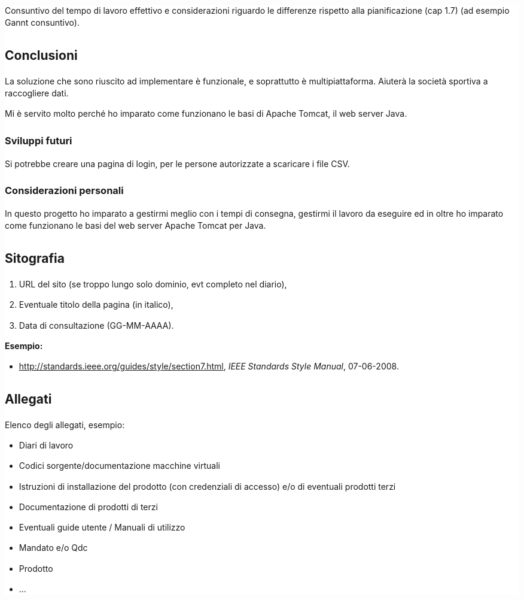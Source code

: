Consuntivo del tempo di lavoro effettivo e considerazioni riguardo le
differenze rispetto alla pianificazione (cap 1.7) (ad esempio Gannt
consuntivo).

## Conclusioni

La soluzione che sono riuscito ad implementare è funzionale, e soprattutto è multipiattaforma. Aiuterà la società sportiva a raccogliere dati.

Mi è servito molto perché ho imparato come funzionano le basi di Apache Tomcat, il web server Java.

### Sviluppi futuri

Si potrebbe creare una pagina di login, per le persone autorizzate a scaricare i file CSV.

### Considerazioni personali

In questo progetto ho imparato a gestirmi meglio con i tempi di consegna, gestirmi il lavoro da eseguire ed in oltre ho imparato come funzionano le basi del web server Apache Tomcat per Java.

## Sitografia

1.  URL del sito (se troppo lungo solo dominio, evt completo nel
    diario),

2.  Eventuale titolo della pagina (in italico),

3.  Data di consultazione (GG-MM-AAAA).

**Esempio:**

-   http://standards.ieee.org/guides/style/section7.html, *IEEE
    Standards Style Manual*, 07-06-2008.

## Allegati

Elenco degli allegati, esempio:

-   Diari di lavoro

-   Codici sorgente/documentazione macchine virtuali

-   Istruzioni di installazione del prodotto (con credenziali
    di accesso) e/o di eventuali prodotti terzi

-   Documentazione di prodotti di terzi

-   Eventuali guide utente / Manuali di utilizzo

-   Mandato e/o Qdc

-   Prodotto

-   …
